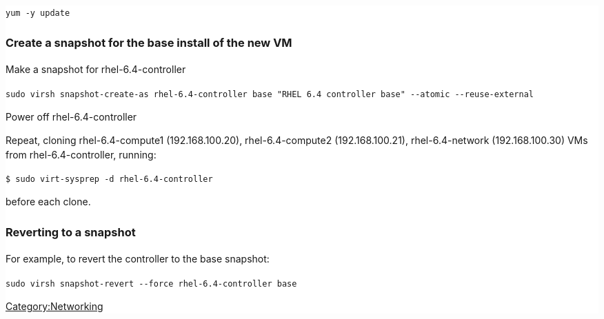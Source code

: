     yum -y update

### Create a snapshot for the base install of the new VM

Make a snapshot for rhel-6.4-controller

    sudo virsh snapshot-create-as rhel-6.4-controller base "RHEL 6.4 controller base" --atomic --reuse-external

Power off rhel-6.4-controller

Repeat, cloning rhel-6.4-compute1 (192.168.100.20), rhel-6.4-compute2 (192.168.100.21), rhel-6.4-network (192.168.100.30) VMs from rhel-6.4-controller, running:

    $ sudo virt-sysprep -d rhel-6.4-controller

before each clone.

### Reverting to a snapshot

For example, to revert the controller to the base snapshot:

    sudo virsh snapshot-revert --force rhel-6.4-controller base

<Category:Networking>
